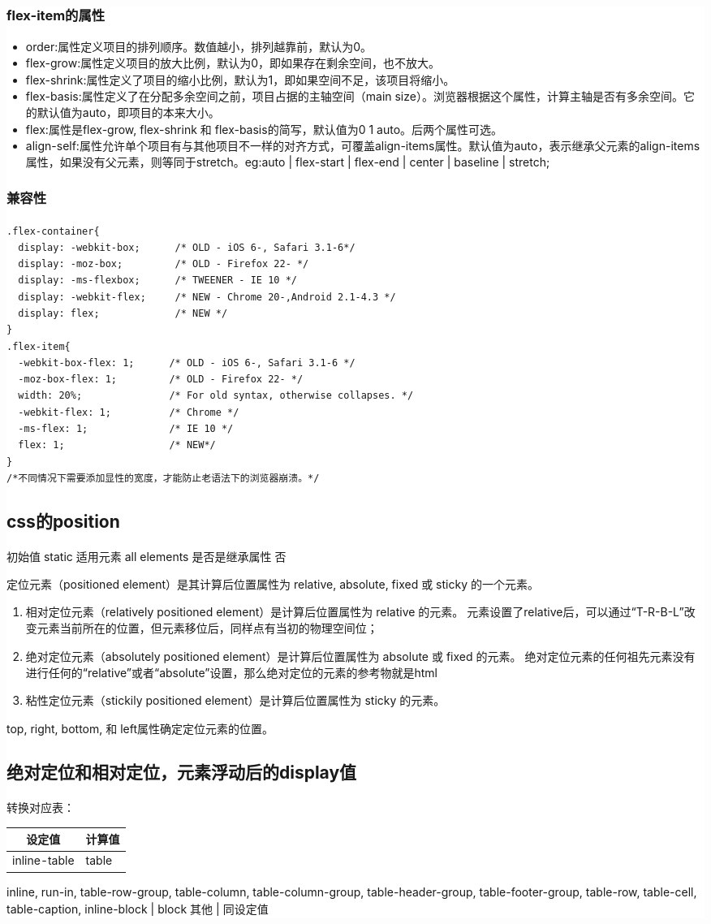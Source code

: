 ### flex-item的属性

* order:属性定义项目的排列顺序。数值越小，排列越靠前，默认为0。
* flex-grow:属性定义项目的放大比例，默认为0，即如果存在剩余空间，也不放大。
* flex-shrink:属性定义了项目的缩小比例，默认为1，即如果空间不足，该项目将缩小。
* flex-basis:属性定义了在分配多余空间之前，项目占据的主轴空间（main size）。浏览器根据这个属性，计算主轴是否有多余空间。它的默认值为auto，即项目的本来大小。
* flex:属性是flex-grow, flex-shrink 和 flex-basis的简写，默认值为0 1 auto。后两个属性可选。
* align-self:属性允许单个项目有与其他项目不一样的对齐方式，可覆盖align-items属性。默认值为auto，表示继承父元素的align-items属性，如果没有父元素，则等同于stretch。eg:auto | flex-start | flex-end | center | baseline | stretch;

### 兼容性

```
.flex-container{
  display: -webkit-box;      /* OLD - iOS 6-, Safari 3.1-6*/
  display: -moz-box;         /* OLD - Firefox 22- */
  display: -ms-flexbox;      /* TWEENER - IE 10 */
  display: -webkit-flex;     /* NEW - Chrome 20-,Android 2.1-4.3 */
  display: flex;             /* NEW */
}
.flex-item{
  -webkit-box-flex: 1;      /* OLD - iOS 6-, Safari 3.1-6 */
  -moz-box-flex: 1;         /* OLD - Firefox 22- */
  width: 20%;               /* For old syntax, otherwise collapses. */
  -webkit-flex: 1;          /* Chrome */
  -ms-flex: 1;              /* IE 10 */
  flex: 1;                  /* NEW*/
}
/*不同情况下需要添加显性的宽度，才能防止老语法下的浏览器崩溃。*/
```

## css的position

初始值 static
适用元素 all elements
是否是继承属性 否

定位元素（positioned element）是其计算后位置属性为 relative, absolute, fixed 或 sticky 的一个元素。

1. 相对定位元素（relatively positioned element）是计算后位置属性为 relative 的元素。
元素设置了relative后，可以通过“T-R-B-L”改变元素当前所在的位置，但元素移位后，同样点有当初的物理空间位；

2. 绝对定位元素（absolutely positioned element）是计算后位置属性为 absolute 或 fixed 的元素。
绝对定位元素的任何祖先元素没有进行任何的“relative”或者“absolute”设置，那么绝对定位的元素的参考物就是html

3. 粘性定位元素（stickily positioned element）是计算后位置属性为 sticky 的元素。

top, right, bottom, 和 left属性确定定位元素的位置。

## 绝对定位和相对定位，元素浮动后的display值

转换对应表：

设定值 | 计算值
----|----
inline-table | table
inline, run-in, table-row-group, table-column, table-column-group, table-header-group, 
table-footer-group, table-row, table-cell, table-caption, inline-block | block
其他 | 同设定值
